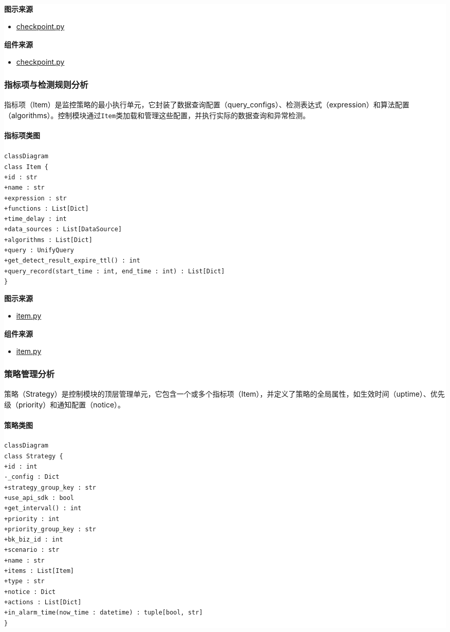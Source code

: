 **图示来源**
- [checkpoint.py](file://bkmonitor/alarm_backends/core/control/checkpoint.py#L1-L60)

**组件来源**
- [checkpoint.py](file://bkmonitor/alarm_backends/core/control/checkpoint.py#L1-L60)

### 指标项与检测规则分析
指标项（Item）是监控策略的最小执行单元，它封装了数据查询配置（query_configs）、检测表达式（expression）和算法配置（algorithms）。控制模块通过`Item`类加载和管理这些配置，并执行实际的数据查询和异常检测。

#### 指标项类图
```mermaid
classDiagram
class Item {
+id : str
+name : str
+expression : str
+functions : List[Dict]
+time_delay : int
+data_sources : List[DataSource]
+algorithms : List[Dict]
+query : UnifyQuery
+get_detect_result_expire_ttl() : int
+query_record(start_time : int, end_time : int) : List[Dict]
}
```

**图示来源**
- [item.py](file://bkmonitor/alarm_backends/core/control/item.py#L1-L246)

**组件来源**
- [item.py](file://bkmonitor/alarm_backends/core/control/item.py#L1-L246)

### 策略管理分析
策略（Strategy）是控制模块的顶层管理单元，它包含一个或多个指标项（Item），并定义了策略的全局属性，如生效时间（uptime）、优先级（priority）和通知配置（notice）。

#### 策略类图
```mermaid
classDiagram
class Strategy {
+id : int
-_config : Dict
+strategy_group_key : str
+use_api_sdk : bool
+get_interval() : int
+priority : int
+priority_group_key : str
+bk_biz_id : int
+scenario : str
+name : str
+items : List[Item]
+type : str
+notice : Dict
+actions : List[Dict]
+in_alarm_time(now_time : datetime) : tuple[bool, str]
}
```
